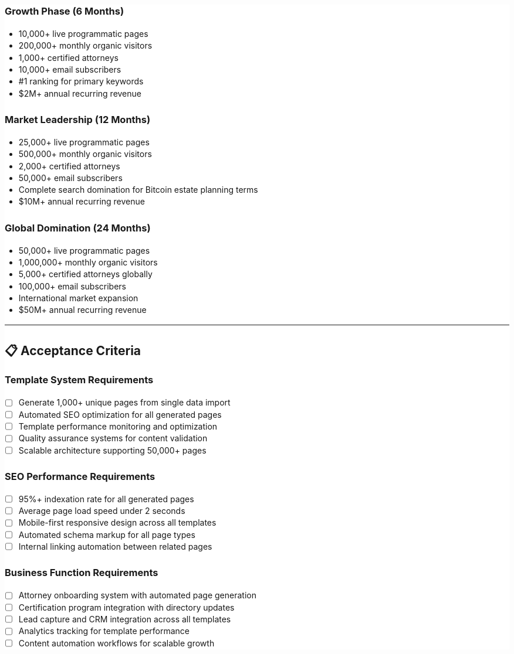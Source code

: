 ### **Growth Phase (6 Months)**
- 10,000+ live programmatic pages
- 200,000+ monthly organic visitors
- 1,000+ certified attorneys
- 10,000+ email subscribers
- #1 ranking for primary keywords
- $2M+ annual recurring revenue

### **Market Leadership (12 Months)**
- 25,000+ live programmatic pages
- 500,000+ monthly organic visitors
- 2,000+ certified attorneys
- 50,000+ email subscribers
- Complete search domination for Bitcoin estate planning terms
- $10M+ annual recurring revenue

### **Global Domination (24 Months)**
- 50,000+ live programmatic pages
- 1,000,000+ monthly organic visitors
- 5,000+ certified attorneys globally
- 100,000+ email subscribers
- International market expansion
- $50M+ annual recurring revenue

---

## **📋 Acceptance Criteria**

### **Template System Requirements**
- [ ] Generate 1,000+ unique pages from single data import
- [ ] Automated SEO optimization for all generated pages
- [ ] Template performance monitoring and optimization
- [ ] Quality assurance systems for content validation
- [ ] Scalable architecture supporting 50,000+ pages

### **SEO Performance Requirements**
- [ ] 95%+ indexation rate for all generated pages
- [ ] Average page load speed under 2 seconds
- [ ] Mobile-first responsive design across all templates
- [ ] Automated schema markup for all page types
- [ ] Internal linking automation between related pages

### **Business Function Requirements**
- [ ] Attorney onboarding system with automated page generation
- [ ] Certification program integration with directory updates
- [ ] Lead capture and CRM integration across all templates
- [ ] Analytics tracking for template performance
- [ ] Content automation workflows for scalable growth
